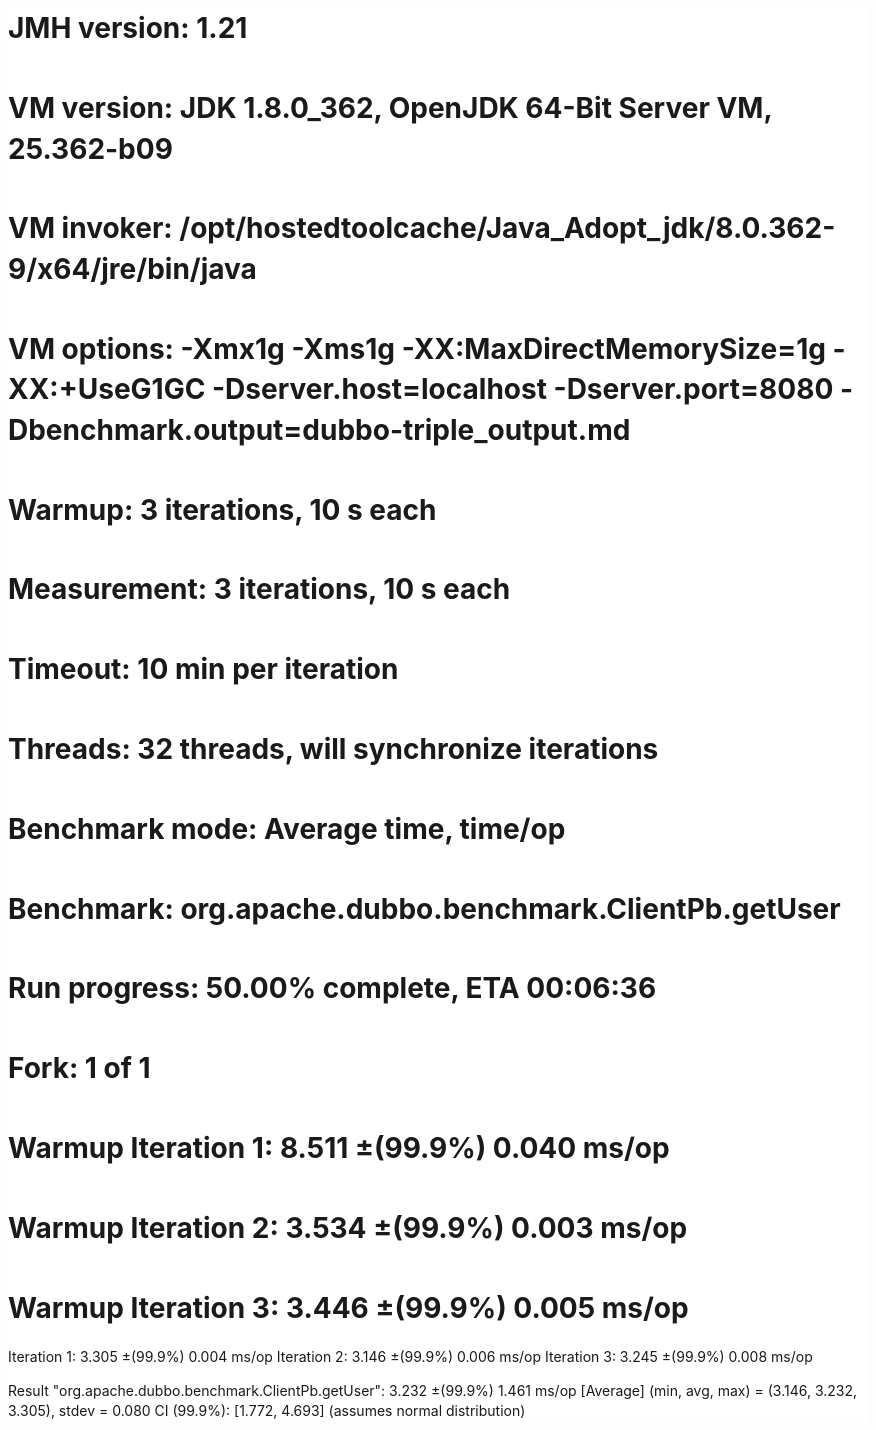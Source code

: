 
# JMH version: 1.21
# VM version: JDK 1.8.0_362, OpenJDK 64-Bit Server VM, 25.362-b09
# VM invoker: /opt/hostedtoolcache/Java_Adopt_jdk/8.0.362-9/x64/jre/bin/java
# VM options: -Xmx1g -Xms1g -XX:MaxDirectMemorySize=1g -XX:+UseG1GC -Dserver.host=localhost -Dserver.port=8080 -Dbenchmark.output=dubbo-triple_output.md
# Warmup: 3 iterations, 10 s each
# Measurement: 3 iterations, 10 s each
# Timeout: 10 min per iteration
# Threads: 32 threads, will synchronize iterations
# Benchmark mode: Average time, time/op
# Benchmark: org.apache.dubbo.benchmark.ClientPb.getUser

# Run progress: 50.00% complete, ETA 00:06:36
# Fork: 1 of 1
# Warmup Iteration   1: 8.511 ±(99.9%) 0.040 ms/op
# Warmup Iteration   2: 3.534 ±(99.9%) 0.003 ms/op
# Warmup Iteration   3: 3.446 ±(99.9%) 0.005 ms/op
Iteration   1: 3.305 ±(99.9%) 0.004 ms/op
Iteration   2: 3.146 ±(99.9%) 0.006 ms/op
Iteration   3: 3.245 ±(99.9%) 0.008 ms/op


Result "org.apache.dubbo.benchmark.ClientPb.getUser":
  3.232 ±(99.9%) 1.461 ms/op [Average]
  (min, avg, max) = (3.146, 3.232, 3.305), stdev = 0.080
  CI (99.9%): [1.772, 4.693] (assumes normal distribution)
